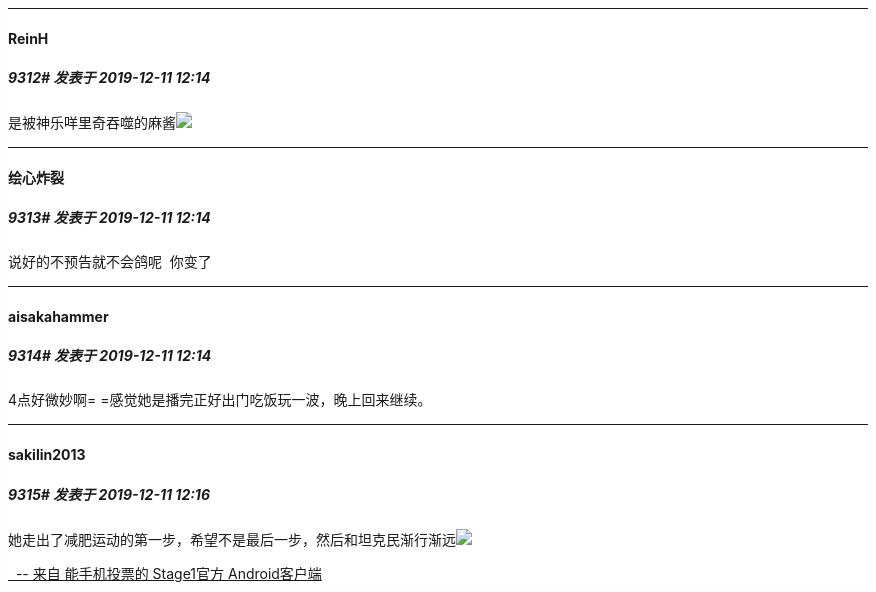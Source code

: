 



-----

####  ReinH  
##### 9312#       发表于 2019-12-11 12:14




是被神乐咩里奇吞噬的麻酱<img src="https://static.saraba1st.com/image/smiley/face2017/138.png" referrerpolicy="no-referrer">







-----

####  绘心炸裂  
##### 9313#       发表于 2019-12-11 12:14




说好的不预告就不会鸽呢  你变了







-----

####  aisakahammer  
##### 9314#       发表于 2019-12-11 12:14




 4点好微妙啊= =感觉她是播完正好出门吃饭玩一波，晚上回来继续。







-----

####  sakilin2013  
##### 9315#       发表于 2019-12-11 12:16




她走出了减肥运动的第一步，希望不是最后一步，然后和坦克民渐行渐远<img src="https://static.saraba1st.com/image/smiley/face2017/033.png" referrerpolicy="no-referrer">

[  -- 来自 能手机投票的 Stage1官方 Android客户端](https://www.coolapk.com/apk/140634)






